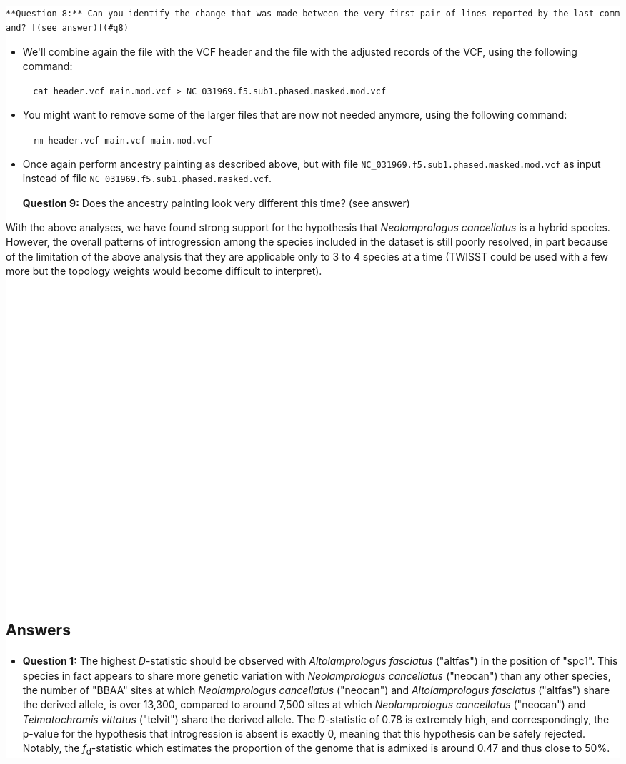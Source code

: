 	**Question 8:** Can you identify the change that was made between the very first pair of lines reported by the last command? [(see answer)](#q8)

* We'll combine again the file with the VCF header and the file with the adjusted records of the VCF, using the following command:

		cat header.vcf main.mod.vcf > NC_031969.f5.sub1.phased.masked.mod.vcf

* You might want to remove some of the larger files that are now not needed anymore, using the following command:

		rm header.vcf main.vcf main.mod.vcf

* Once again perform ancestry painting as described above, but with file `NC_031969.f5.sub1.phased.masked.mod.vcf` as input instead of file `NC_031969.f5.sub1.phased.masked.vcf`.

	**Question 9:** Does the ancestry painting look very different this time? [(see answer)](#q9)

With the above analyses, we have found strong support for the hypothesis that *Neolamprologus cancellatus* is a hybrid species. However, the overall patterns of introgression among the species included in the dataset is still poorly resolved, in part because of the limitation of the above analysis that they are applicable only to 3 to 4 species at a time (TWISST could be used with a few more but the topology weights would become difficult to interpret).

<br><hr>

<br><br><br><br><br><br><br><br><br><br><br><br><br><br><br><br><br><br><br>

## Answers

<a name="q1"></a>

* **Question 1:** The highest <i>D</i>-statistic should be observed with *Altolamprologus fasciatus* ("altfas") in the position of "spc1". This species in fact appears to share more genetic variation with *Neolamprologus cancellatus* ("neocan") than any other species, the number of "BBAA" sites at which *Neolamprologus cancellatus* ("neocan") and *Altolamprologus fasciatus* ("altfas") share the derived allele, is over 13,300, compared to around 7,500 sites at which *Neolamprologus cancellatus* ("neocan") and *Telmatochromis vittatus* ("telvit") share the derived allele. The <i>D</i>-statistic of 0.78 is extremely high, and correspondingly, the p-value for the hypothesis that introgression is absent is exactly 0, meaning that this hypothesis can be safely rejected. Notably, the <i>f</i><sub>d</sub>-statistic which estimates the proportion of the genome that is admixed is around 0.47 and thus close to 50%.


<a name="q2"></a>
